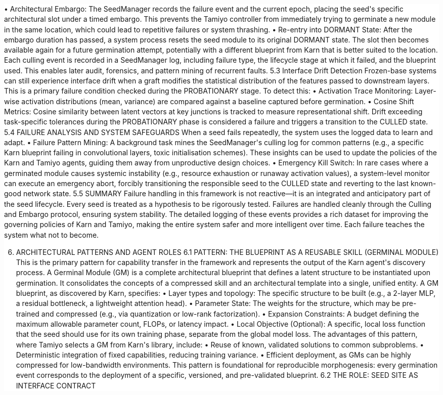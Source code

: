 • Architectural Embargo: The SeedManager records the failure event and the current epoch, placing the seed's specific architectural slot under a timed embargo. This prevents the Tamiyo controller from immediately trying to germinate a new module in the same location, which could lead to repetitive failures or system thrashing.
• Re-entry into DORMANT State: After the embargo duration has passed, a system process resets the seed module to its original DORMANT state. The slot then becomes available again for a future germination attempt, potentially with a different blueprint from Karn that is better suited to the location.
Each culling event is recorded in a SeedManager log, including failure type, the lifecycle stage at which it failed, and the blueprint used. This enables later audit, forensics, and pattern mining of recurrent faults.
5.3 Interface Drift Detection
Frozen-base systems can still experience interface drift when a graft modifies the statistical distribution of the features passed to downstream layers. This is a primary failure condition checked during the PROBATIONARY stage.
To detect this:
• Activation Trace Monitoring: Layer-wise activation distributions (mean, variance) are compared against a baseline captured before germination.
• Cosine Shift Metrics: Cosine similarity between latent vectors at key junctions is tracked to measure representational shift.
Drift exceeding task-specific tolerances during the PROBATIONARY phase is considered a failure and triggers a transition to the CULLED state.
5.4 FAILURE ANALYSIS AND SYSTEM SAFEGUARDS
When a seed fails repeatedly, the system uses the logged data to learn and adapt.
• Failure Pattern Mining: A background task mines the SeedManager's culling log for common patterns (e.g., a specific Karn blueprint failing in convolutional layers, toxic initialisation schemes). These insights can be used to update the policies of the Karn and Tamiyo agents, guiding them away from unproductive design choices.
• Emergency Kill Switch: In rare cases where a germinated module causes systemic instability (e.g., resource exhaustion or runaway activation values), a system-level monitor can execute an emergency abort, forcibly transitioning the responsible seed to the CULLED state and reverting to the last known-good network state.
5.5 SUMMARY
Failure handling in this framework is not reactive—it is an integrated and anticipatory part of the seed lifecycle. Every seed is treated as a hypothesis to be rigorously tested. Failures are handled cleanly through the Culling and Embargo protocol, ensuring system stability. The detailed logging of these events provides a rich dataset for improving the governing policies of Karn and Tamiyo, making the entire system safer and more intelligent over time. Each failure teaches the system what not to become.

6. ARCHITECTURAL PATTERNS AND AGENT ROLES
6.1 PATTERN: THE BLUEPRINT AS A REUSABLE SKILL (GERMINAL MODULE)
This is the primary pattern for capability transfer in the framework and represents the output of the Karn agent's discovery process. A Germinal Module (GM) is a complete architectural blueprint that defines a latent structure to be instantiated upon germination. It consolidates the concepts of a compressed skill and an architectural template into a single, unified entity.
A GM blueprint, as discovered by Karn, specifies:
• Layer types and topology: The specific structure to be built (e.g., a 2-layer MLP, a residual bottleneck, a lightweight attention head).
• Parameter State: The weights for the structure, which may be pre-trained and compressed (e.g., via quantization or low-rank factorization).
• Expansion Constraints: A budget defining the maximum allowable parameter count, FLOPs, or latency impact.
• Local Objective (Optional): A specific, local loss function that the seed should use for its own training phase, separate from the global model loss.
The advantages of this pattern, where Tamiyo selects a GM from Karn's library, include:
• Reuse of known, validated solutions to common subproblems.
• Deterministic integration of fixed capabilities, reducing training variance.
• Efficient deployment, as GMs can be highly compressed for low-bandwidth environments.
This pattern is foundational for reproducible morphogenesis: every germination event corresponds to the deployment of a specific, versioned, and pre-validated blueprint.
6.2 THE ROLE: SEED SITE AS INTERFACE CONTRACT